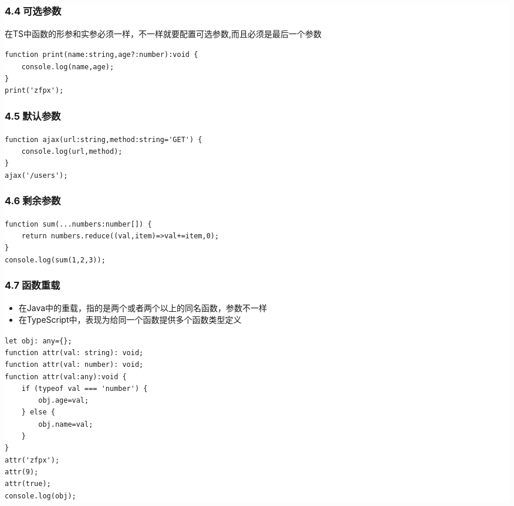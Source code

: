 ### 4.4 可选参数

在TS中函数的形参和实参必须一样，不一样就要配置可选参数,而且必须是最后一个参数

```
function print(name:string,age?:number):void {
    console.log(name,age);
}
print('zfpx');

```

### 4.5 默认参数

```
function ajax(url:string,method:string='GET') {
    console.log(url,method);
}
ajax('/users');

```

### 4.6 剩余参数

```
function sum(...numbers:number[]) {
    return numbers.reduce((val,item)=>val+=item,0);
}
console.log(sum(1,2,3));

```

### 4.7 函数重载

-   在Java中的重载，指的是两个或者两个以上的同名函数，参数不一样
-   在TypeScript中，表现为给同一个函数提供多个函数类型定义

```
let obj: any={};
function attr(val: string): void;
function attr(val: number): void;
function attr(val:any):void {
    if (typeof val === 'number') {
        obj.age=val;
    } else {
        obj.name=val;
    }
}
attr('zfpx');
attr(9);
attr(true);
console.log(obj);

```
